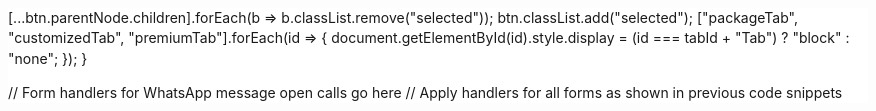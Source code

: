   [...btn.parentNode.children].forEach(b => b.classList.remove("selected"));
  btn.classList.add("selected");
  ["packageTab", "customizedTab", "premiumTab"].forEach(id => {
    document.getElementById(id).style.display = (id === tabId + "Tab") ? "block" : "none";
  });
}

// Form handlers for WhatsApp message open calls go here
// Apply handlers for all forms as shown in previous code snippets

</script>
</body>
</html>
